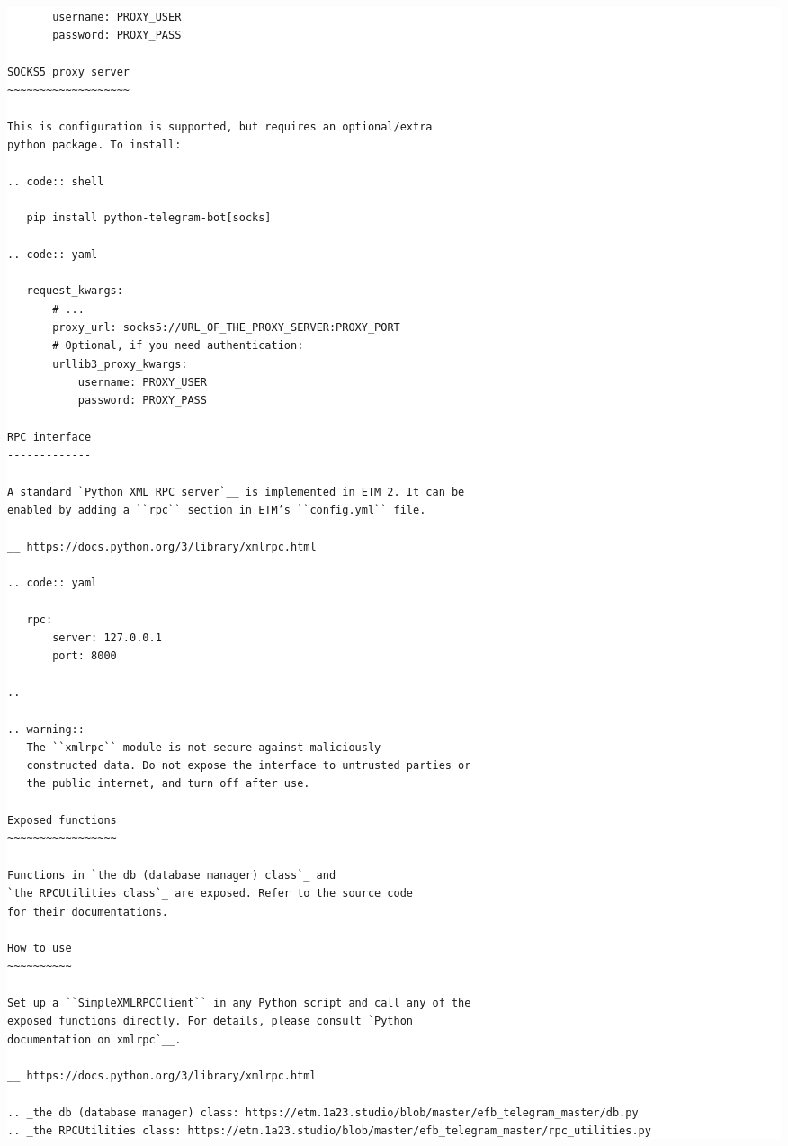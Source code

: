 ~~~~~~~~~~~~~~~~~~~~~~~~~~~~~~~~~~~~~~~~~~~~~~
       username: PROXY_USER
       password: PROXY_PASS

SOCKS5 proxy server
~~~~~~~~~~~~~~~~~~~

This is configuration is supported, but requires an optional/extra
python package. To install:

.. code:: shell

   pip install python-telegram-bot[socks]

.. code:: yaml

   request_kwargs:
       # ...
       proxy_url: socks5://URL_OF_THE_PROXY_SERVER:PROXY_PORT
       # Optional, if you need authentication:
       urllib3_proxy_kwargs:
           username: PROXY_USER
           password: PROXY_PASS

RPC interface
-------------

A standard `Python XML RPC server`__ is implemented in ETM 2. It can be
enabled by adding a ``rpc`` section in ETM’s ``config.yml`` file.

__ https://docs.python.org/3/library/xmlrpc.html

.. code:: yaml

   rpc:
       server: 127.0.0.1
       port: 8000

..

.. warning::
   The ``xmlrpc`` module is not secure against maliciously
   constructed data. Do not expose the interface to untrusted parties or
   the public internet, and turn off after use.

Exposed functions
~~~~~~~~~~~~~~~~~

Functions in `the db (database manager) class`_ and
`the RPCUtilities class`_ are exposed. Refer to the source code
for their documentations.

How to use
~~~~~~~~~~

Set up a ``SimpleXMLRPCClient`` in any Python script and call any of the
exposed functions directly. For details, please consult `Python
documentation on xmlrpc`__.

__ https://docs.python.org/3/library/xmlrpc.html

.. _the db (database manager) class: https://etm.1a23.studio/blob/master/efb_telegram_master/db.py
.. _the RPCUtilities class: https://etm.1a23.studio/blob/master/efb_telegram_master/rpc_utilities.py
~~~~~~~~~~~~~~~~~~~~~~~~~~~~~~~~~~~~~~~~~~~~~~
